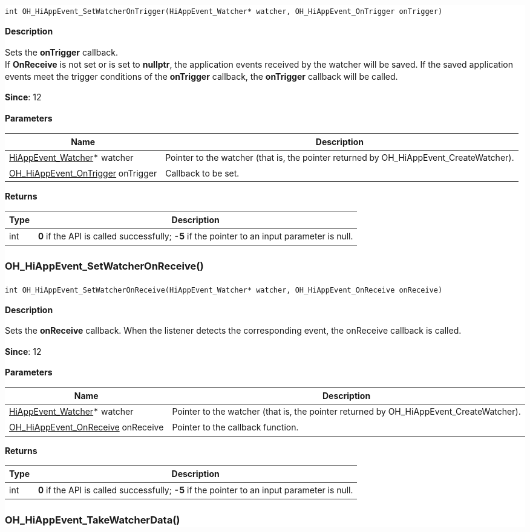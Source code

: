 ```
int OH_HiAppEvent_SetWatcherOnTrigger(HiAppEvent_Watcher* watcher, OH_HiAppEvent_OnTrigger onTrigger)
```

**Description**

Sets the **onTrigger** callback.<br> If **OnReceive** is not set or is set to **nullptr**, the application events received by the watcher will be saved. If the saved application events meet the trigger conditions of the **onTrigger** callback, the **onTrigger** callback will be called.

**Since**: 12


**Parameters**

| Name| Description|
| -- | -- |
| [HiAppEvent_Watcher](capi-hiappevent-hiappevent-watcher.md)* watcher | Pointer to the watcher (that is, the pointer returned by OH_HiAppEvent_CreateWatcher).|
| [OH_HiAppEvent_OnTrigger](capi-hiappevent-h.md#oh_hiappevent_ontrigger) onTrigger | Callback to be set.|

**Returns**

| Type| Description|
| -- | -- |
| int | **0** if the API is called successfully; **-5** if the pointer to an input parameter is null.|

### OH_HiAppEvent_SetWatcherOnReceive()

```
int OH_HiAppEvent_SetWatcherOnReceive(HiAppEvent_Watcher* watcher, OH_HiAppEvent_OnReceive onReceive)
```

**Description**

Sets the **onReceive** callback. When the listener detects the corresponding event, the onReceive callback is called.

**Since**: 12


**Parameters**

| Name| Description|
| -- | -- |
| [HiAppEvent_Watcher](capi-hiappevent-hiappevent-watcher.md)* watcher | Pointer to the watcher (that is, the pointer returned by OH_HiAppEvent_CreateWatcher).|
| [OH_HiAppEvent_OnReceive](capi-hiappevent-h.md#oh_hiappevent_onreceive) onReceive | Pointer to the callback function.|

**Returns**

| Type| Description|
| -- | -- |
| int | **0** if the API is called successfully; **-5** if the pointer to an input parameter is null.|

### OH_HiAppEvent_TakeWatcherData()
